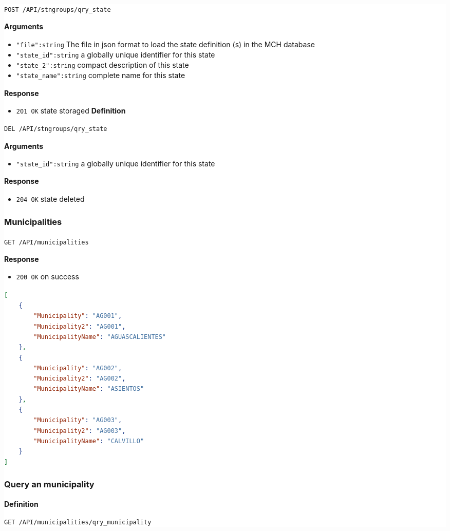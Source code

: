 `POST /API/stngroups/qry_state`

**Arguments**

- `"file":string` The file in json format to load the state definition (s) in the MCH database
- `"state_id":string` a globally unique identifier for this state
- `"state_2":string` compact description of this state
- `"state_name":string` complete name for this state

**Response**

- `201 OK` state storaged
**Definition**

`DEL /API/stngroups/qry_state`

**Arguments**

- `"state_id":string` a globally unique identifier for this state

**Response**

- `204 OK` state deleted

### Municipalities

`GET /API/municipalities`

**Response**

- `200 OK` on success

```json
[
    {
        "Municipality": "AG001",
        "Municipality2": "AG001",
        "MunicipalityName": "AGUASCALIENTES"
    },
    {
        "Municipality": "AG002",
        "Municipality2": "AG002",
        "MunicipalityName": "ASIENTOS"
    },
    {
        "Municipality": "AG003",
        "Municipality2": "AG003",
        "MunicipalityName": "CALVILLO"
    }
]
```

### Query an municipality

**Definition**

`GET /API/municipalities/qry_municipality`
